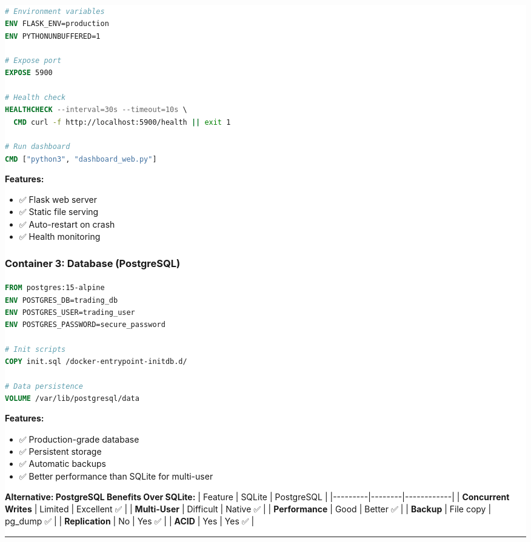 ```dockerfile
# Environment variables
ENV FLASK_ENV=production
ENV PYTHONUNBUFFERED=1

# Expose port
EXPOSE 5900

# Health check
HEALTHCHECK --interval=30s --timeout=10s \
  CMD curl -f http://localhost:5900/health || exit 1

# Run dashboard
CMD ["python3", "dashboard_web.py"]
```

**Features:**
- ✅ Flask web server
- ✅ Static file serving
- ✅ Auto-restart on crash
- ✅ Health monitoring

### Container 3: **Database (PostgreSQL)**
```dockerfile
FROM postgres:15-alpine
ENV POSTGRES_DB=trading_db
ENV POSTGRES_USER=trading_user
ENV POSTGRES_PASSWORD=secure_password

# Init scripts
COPY init.sql /docker-entrypoint-initdb.d/

# Data persistence
VOLUME /var/lib/postgresql/data
```

**Features:**
- ✅ Production-grade database
- ✅ Persistent storage
- ✅ Automatic backups
- ✅ Better performance than SQLite for multi-user

**Alternative: PostgreSQL Benefits Over SQLite:**
| Feature | SQLite | PostgreSQL |
|---------|--------|------------|
| **Concurrent Writes** | Limited | Excellent ✅ |
| **Multi-User** | Difficult | Native ✅ |
| **Performance** | Good | Better ✅ |
| **Backup** | File copy | pg_dump ✅ |
| **Replication** | No | Yes ✅ |
| **ACID** | Yes | Yes ✅ |

---